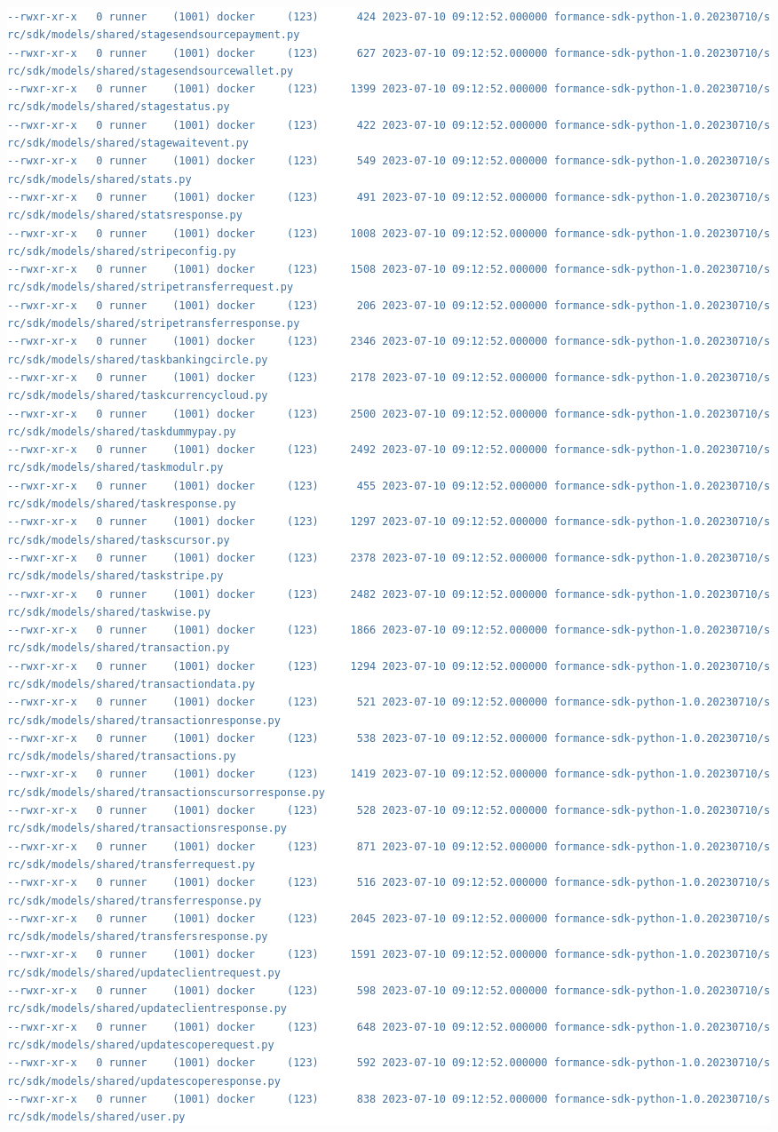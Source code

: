 ```diff
--rwxr-xr-x   0 runner    (1001) docker     (123)      424 2023-07-10 09:12:52.000000 formance-sdk-python-1.0.20230710/src/sdk/models/shared/stagesendsourcepayment.py
--rwxr-xr-x   0 runner    (1001) docker     (123)      627 2023-07-10 09:12:52.000000 formance-sdk-python-1.0.20230710/src/sdk/models/shared/stagesendsourcewallet.py
--rwxr-xr-x   0 runner    (1001) docker     (123)     1399 2023-07-10 09:12:52.000000 formance-sdk-python-1.0.20230710/src/sdk/models/shared/stagestatus.py
--rwxr-xr-x   0 runner    (1001) docker     (123)      422 2023-07-10 09:12:52.000000 formance-sdk-python-1.0.20230710/src/sdk/models/shared/stagewaitevent.py
--rwxr-xr-x   0 runner    (1001) docker     (123)      549 2023-07-10 09:12:52.000000 formance-sdk-python-1.0.20230710/src/sdk/models/shared/stats.py
--rwxr-xr-x   0 runner    (1001) docker     (123)      491 2023-07-10 09:12:52.000000 formance-sdk-python-1.0.20230710/src/sdk/models/shared/statsresponse.py
--rwxr-xr-x   0 runner    (1001) docker     (123)     1008 2023-07-10 09:12:52.000000 formance-sdk-python-1.0.20230710/src/sdk/models/shared/stripeconfig.py
--rwxr-xr-x   0 runner    (1001) docker     (123)     1508 2023-07-10 09:12:52.000000 formance-sdk-python-1.0.20230710/src/sdk/models/shared/stripetransferrequest.py
--rwxr-xr-x   0 runner    (1001) docker     (123)      206 2023-07-10 09:12:52.000000 formance-sdk-python-1.0.20230710/src/sdk/models/shared/stripetransferresponse.py
--rwxr-xr-x   0 runner    (1001) docker     (123)     2346 2023-07-10 09:12:52.000000 formance-sdk-python-1.0.20230710/src/sdk/models/shared/taskbankingcircle.py
--rwxr-xr-x   0 runner    (1001) docker     (123)     2178 2023-07-10 09:12:52.000000 formance-sdk-python-1.0.20230710/src/sdk/models/shared/taskcurrencycloud.py
--rwxr-xr-x   0 runner    (1001) docker     (123)     2500 2023-07-10 09:12:52.000000 formance-sdk-python-1.0.20230710/src/sdk/models/shared/taskdummypay.py
--rwxr-xr-x   0 runner    (1001) docker     (123)     2492 2023-07-10 09:12:52.000000 formance-sdk-python-1.0.20230710/src/sdk/models/shared/taskmodulr.py
--rwxr-xr-x   0 runner    (1001) docker     (123)      455 2023-07-10 09:12:52.000000 formance-sdk-python-1.0.20230710/src/sdk/models/shared/taskresponse.py
--rwxr-xr-x   0 runner    (1001) docker     (123)     1297 2023-07-10 09:12:52.000000 formance-sdk-python-1.0.20230710/src/sdk/models/shared/taskscursor.py
--rwxr-xr-x   0 runner    (1001) docker     (123)     2378 2023-07-10 09:12:52.000000 formance-sdk-python-1.0.20230710/src/sdk/models/shared/taskstripe.py
--rwxr-xr-x   0 runner    (1001) docker     (123)     2482 2023-07-10 09:12:52.000000 formance-sdk-python-1.0.20230710/src/sdk/models/shared/taskwise.py
--rwxr-xr-x   0 runner    (1001) docker     (123)     1866 2023-07-10 09:12:52.000000 formance-sdk-python-1.0.20230710/src/sdk/models/shared/transaction.py
--rwxr-xr-x   0 runner    (1001) docker     (123)     1294 2023-07-10 09:12:52.000000 formance-sdk-python-1.0.20230710/src/sdk/models/shared/transactiondata.py
--rwxr-xr-x   0 runner    (1001) docker     (123)      521 2023-07-10 09:12:52.000000 formance-sdk-python-1.0.20230710/src/sdk/models/shared/transactionresponse.py
--rwxr-xr-x   0 runner    (1001) docker     (123)      538 2023-07-10 09:12:52.000000 formance-sdk-python-1.0.20230710/src/sdk/models/shared/transactions.py
--rwxr-xr-x   0 runner    (1001) docker     (123)     1419 2023-07-10 09:12:52.000000 formance-sdk-python-1.0.20230710/src/sdk/models/shared/transactionscursorresponse.py
--rwxr-xr-x   0 runner    (1001) docker     (123)      528 2023-07-10 09:12:52.000000 formance-sdk-python-1.0.20230710/src/sdk/models/shared/transactionsresponse.py
--rwxr-xr-x   0 runner    (1001) docker     (123)      871 2023-07-10 09:12:52.000000 formance-sdk-python-1.0.20230710/src/sdk/models/shared/transferrequest.py
--rwxr-xr-x   0 runner    (1001) docker     (123)      516 2023-07-10 09:12:52.000000 formance-sdk-python-1.0.20230710/src/sdk/models/shared/transferresponse.py
--rwxr-xr-x   0 runner    (1001) docker     (123)     2045 2023-07-10 09:12:52.000000 formance-sdk-python-1.0.20230710/src/sdk/models/shared/transfersresponse.py
--rwxr-xr-x   0 runner    (1001) docker     (123)     1591 2023-07-10 09:12:52.000000 formance-sdk-python-1.0.20230710/src/sdk/models/shared/updateclientrequest.py
--rwxr-xr-x   0 runner    (1001) docker     (123)      598 2023-07-10 09:12:52.000000 formance-sdk-python-1.0.20230710/src/sdk/models/shared/updateclientresponse.py
--rwxr-xr-x   0 runner    (1001) docker     (123)      648 2023-07-10 09:12:52.000000 formance-sdk-python-1.0.20230710/src/sdk/models/shared/updatescoperequest.py
--rwxr-xr-x   0 runner    (1001) docker     (123)      592 2023-07-10 09:12:52.000000 formance-sdk-python-1.0.20230710/src/sdk/models/shared/updatescoperesponse.py
--rwxr-xr-x   0 runner    (1001) docker     (123)      838 2023-07-10 09:12:52.000000 formance-sdk-python-1.0.20230710/src/sdk/models/shared/user.py
```